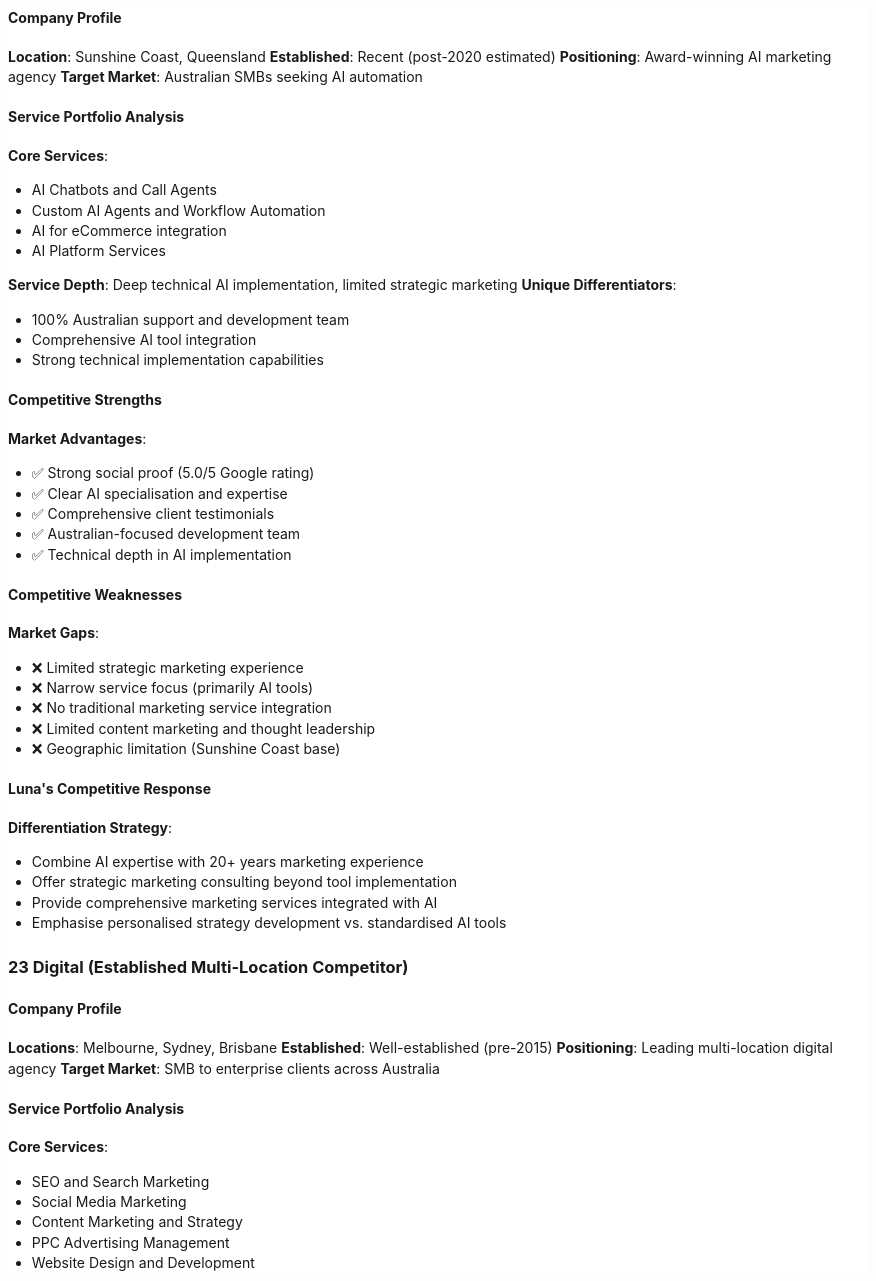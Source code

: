 #### Company Profile
**Location**: Sunshine Coast, Queensland
**Established**: Recent (post-2020 estimated)
**Positioning**: Award-winning AI marketing agency
**Target Market**: Australian SMBs seeking AI automation

#### Service Portfolio Analysis
**Core Services**:
- AI Chatbots and Call Agents
- Custom AI Agents and Workflow Automation
- AI for eCommerce integration
- AI Platform Services

**Service Depth**: Deep technical AI implementation, limited strategic marketing
**Unique Differentiators**: 
- 100% Australian support and development team
- Comprehensive AI tool integration
- Strong technical implementation capabilities

#### Competitive Strengths
**Market Advantages**:
- ✅ Strong social proof (5.0/5 Google rating)
- ✅ Clear AI specialisation and expertise
- ✅ Comprehensive client testimonials
- ✅ Australian-focused development team
- ✅ Technical depth in AI implementation

#### Competitive Weaknesses
**Market Gaps**:
- ❌ Limited strategic marketing experience
- ❌ Narrow service focus (primarily AI tools)
- ❌ No traditional marketing service integration
- ❌ Limited content marketing and thought leadership
- ❌ Geographic limitation (Sunshine Coast base)

#### Luna's Competitive Response
**Differentiation Strategy**:
- Combine AI expertise with 20+ years marketing experience
- Offer strategic marketing consulting beyond tool implementation
- Provide comprehensive marketing services integrated with AI
- Emphasise personalised strategy development vs. standardised AI tools

### 23 Digital (Established Multi-Location Competitor)

#### Company Profile
**Locations**: Melbourne, Sydney, Brisbane
**Established**: Well-established (pre-2015)
**Positioning**: Leading multi-location digital agency
**Target Market**: SMB to enterprise clients across Australia

#### Service Portfolio Analysis
**Core Services**:
- SEO and Search Marketing
- Social Media Marketing
- Content Marketing and Strategy
- PPC Advertising Management
- Website Design and Development
